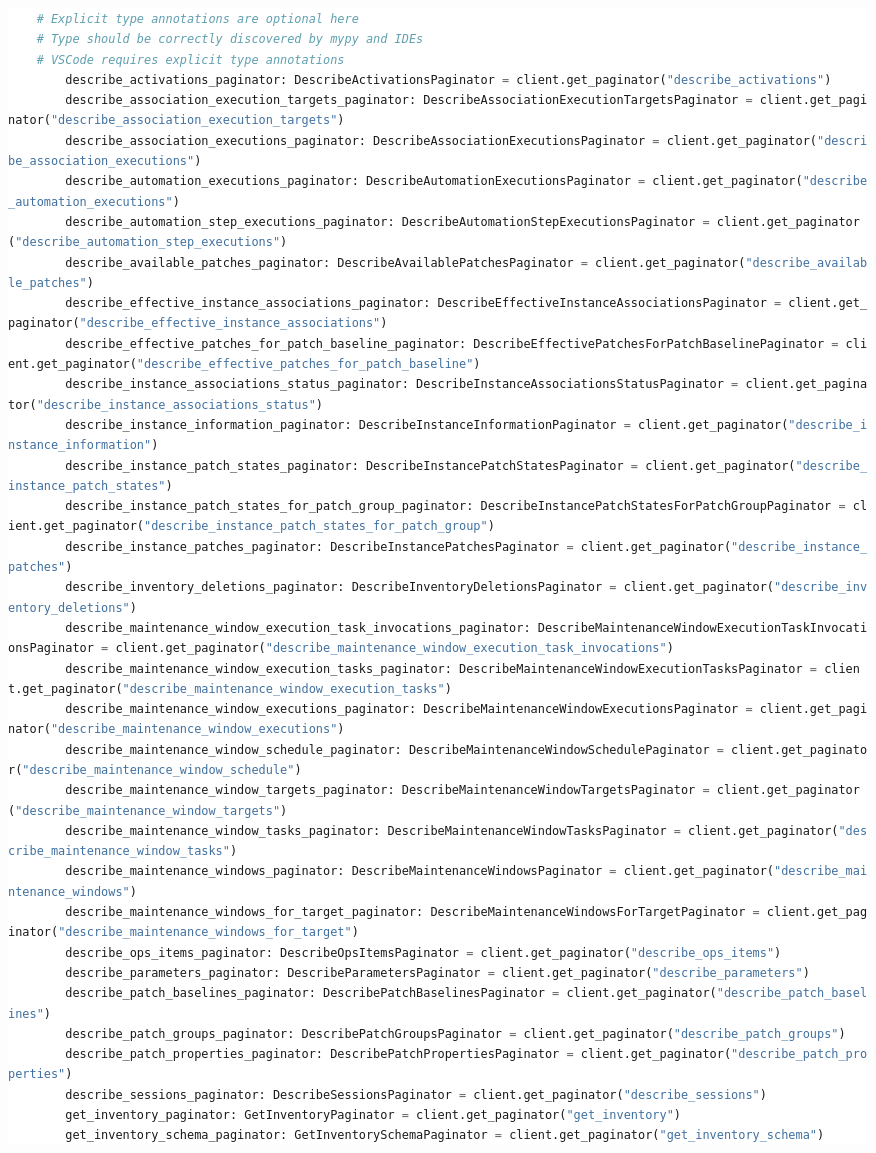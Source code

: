 ````python
    # Explicit type annotations are optional here
    # Type should be correctly discovered by mypy and IDEs
    # VSCode requires explicit type annotations
        describe_activations_paginator: DescribeActivationsPaginator = client.get_paginator("describe_activations")
        describe_association_execution_targets_paginator: DescribeAssociationExecutionTargetsPaginator = client.get_paginator("describe_association_execution_targets")
        describe_association_executions_paginator: DescribeAssociationExecutionsPaginator = client.get_paginator("describe_association_executions")
        describe_automation_executions_paginator: DescribeAutomationExecutionsPaginator = client.get_paginator("describe_automation_executions")
        describe_automation_step_executions_paginator: DescribeAutomationStepExecutionsPaginator = client.get_paginator("describe_automation_step_executions")
        describe_available_patches_paginator: DescribeAvailablePatchesPaginator = client.get_paginator("describe_available_patches")
        describe_effective_instance_associations_paginator: DescribeEffectiveInstanceAssociationsPaginator = client.get_paginator("describe_effective_instance_associations")
        describe_effective_patches_for_patch_baseline_paginator: DescribeEffectivePatchesForPatchBaselinePaginator = client.get_paginator("describe_effective_patches_for_patch_baseline")
        describe_instance_associations_status_paginator: DescribeInstanceAssociationsStatusPaginator = client.get_paginator("describe_instance_associations_status")
        describe_instance_information_paginator: DescribeInstanceInformationPaginator = client.get_paginator("describe_instance_information")
        describe_instance_patch_states_paginator: DescribeInstancePatchStatesPaginator = client.get_paginator("describe_instance_patch_states")
        describe_instance_patch_states_for_patch_group_paginator: DescribeInstancePatchStatesForPatchGroupPaginator = client.get_paginator("describe_instance_patch_states_for_patch_group")
        describe_instance_patches_paginator: DescribeInstancePatchesPaginator = client.get_paginator("describe_instance_patches")
        describe_inventory_deletions_paginator: DescribeInventoryDeletionsPaginator = client.get_paginator("describe_inventory_deletions")
        describe_maintenance_window_execution_task_invocations_paginator: DescribeMaintenanceWindowExecutionTaskInvocationsPaginator = client.get_paginator("describe_maintenance_window_execution_task_invocations")
        describe_maintenance_window_execution_tasks_paginator: DescribeMaintenanceWindowExecutionTasksPaginator = client.get_paginator("describe_maintenance_window_execution_tasks")
        describe_maintenance_window_executions_paginator: DescribeMaintenanceWindowExecutionsPaginator = client.get_paginator("describe_maintenance_window_executions")
        describe_maintenance_window_schedule_paginator: DescribeMaintenanceWindowSchedulePaginator = client.get_paginator("describe_maintenance_window_schedule")
        describe_maintenance_window_targets_paginator: DescribeMaintenanceWindowTargetsPaginator = client.get_paginator("describe_maintenance_window_targets")
        describe_maintenance_window_tasks_paginator: DescribeMaintenanceWindowTasksPaginator = client.get_paginator("describe_maintenance_window_tasks")
        describe_maintenance_windows_paginator: DescribeMaintenanceWindowsPaginator = client.get_paginator("describe_maintenance_windows")
        describe_maintenance_windows_for_target_paginator: DescribeMaintenanceWindowsForTargetPaginator = client.get_paginator("describe_maintenance_windows_for_target")
        describe_ops_items_paginator: DescribeOpsItemsPaginator = client.get_paginator("describe_ops_items")
        describe_parameters_paginator: DescribeParametersPaginator = client.get_paginator("describe_parameters")
        describe_patch_baselines_paginator: DescribePatchBaselinesPaginator = client.get_paginator("describe_patch_baselines")
        describe_patch_groups_paginator: DescribePatchGroupsPaginator = client.get_paginator("describe_patch_groups")
        describe_patch_properties_paginator: DescribePatchPropertiesPaginator = client.get_paginator("describe_patch_properties")
        describe_sessions_paginator: DescribeSessionsPaginator = client.get_paginator("describe_sessions")
        get_inventory_paginator: GetInventoryPaginator = client.get_paginator("get_inventory")
        get_inventory_schema_paginator: GetInventorySchemaPaginator = client.get_paginator("get_inventory_schema")
````
